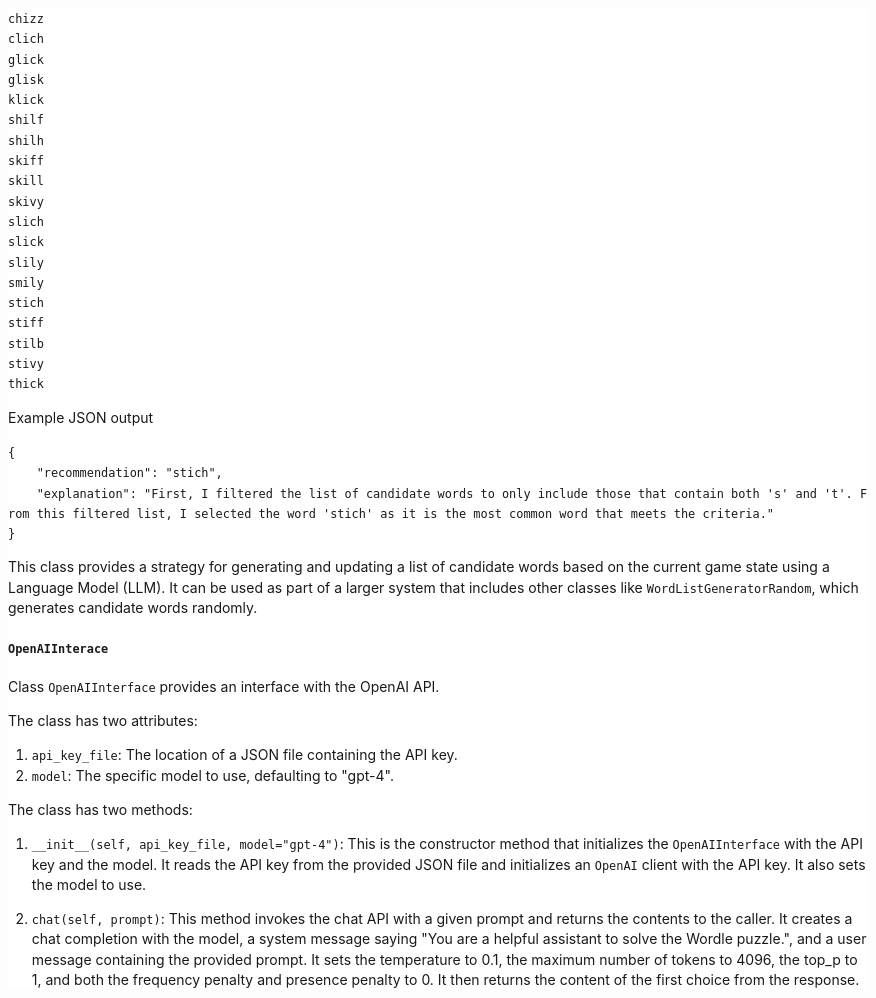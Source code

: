 ```
chizz
clich
glick
glisk
klick
shilf
shilh
skiff
skill
skivy
slich
slick
slily
smily
stich
stiff
stilb
stivy
thick
```

Example JSON output
```
{
    "recommendation": "stich",
    "explanation": "First, I filtered the list of candidate words to only include those that contain both 's' and 't'. From this filtered list, I selected the word 'stich' as it is the most common word that meets the criteria."
}
```

This class provides a strategy for generating and updating a list of candidate words based on the current game state using a Language Model (LLM). It can be used as part of a larger system that includes other classes like `WordListGeneratorRandom`, which generates candidate words randomly.

#### `OpenAIInterace`

Class `OpenAIInterface` provides an interface with the OpenAI API. 

The class has two attributes:
1. `api_key_file`: The location of a JSON file containing the API key.
2. `model`: The specific model to use, defaulting to "gpt-4".

The class has two methods:
1. `__init__(self, api_key_file, model="gpt-4")`: This is the constructor method that initializes the `OpenAIInterface` with the API key and the model. It reads the API key from the provided JSON file and initializes an `OpenAI` client with the API key. It also sets the model to use.

2. `chat(self, prompt)`: This method invokes the chat API with a given prompt and returns the contents to the caller. It creates a chat completion with the model, a system message saying "You are a helpful assistant to solve the Wordle puzzle.", and a user message containing the provided prompt. It sets the temperature to 0.1, the maximum number of tokens to 4096, the top_p to 1, and both the frequency penalty and presence penalty to 0. It then returns the content of the first choice from the response.
